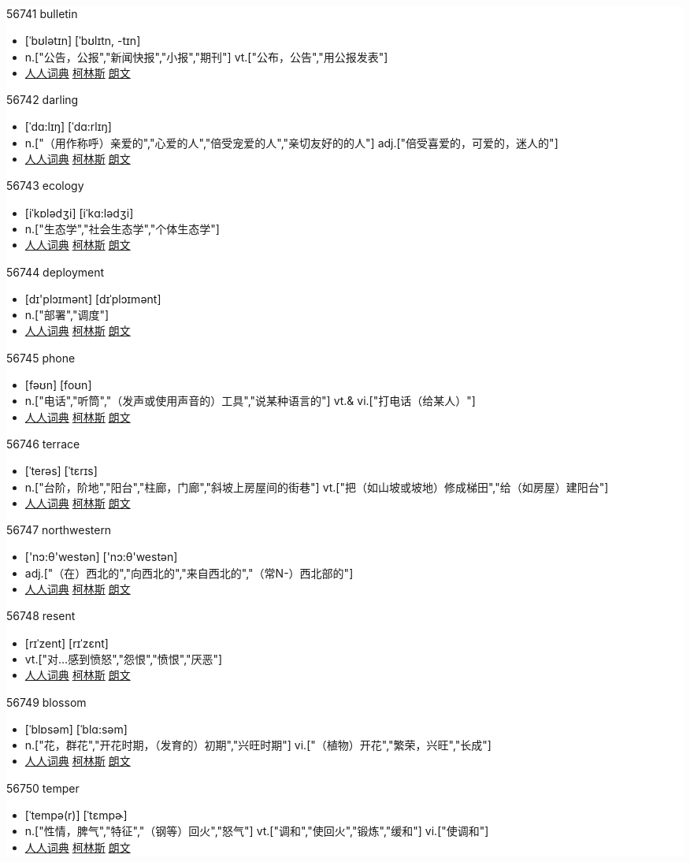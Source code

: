 56741 bulletin 
- [ˈbʊlətɪn]  [ˈbʊlɪtn, -tɪn] 
- n.["公告，公报","新闻快报","小报","期刊"]  vt.["公布，公告","用公报发表"]   
- [人人词典](https://www.91dict.com/words?w=bulletin) [柯林斯](https://www.collinsdictionary.com/zh/dictionary/english/bulletin) [朗文](https://www.ldoceonline.com/dictionary/bulletin) 

56742 darling 
- [ˈdɑ:lɪŋ]  [ˈdɑ:rlɪŋ] 
- n.["（用作称呼）亲爱的","心爱的人","倍受宠爱的人","亲切友好的的人"]  adj.["倍受喜爱的，可爱的，迷人的"]   
- [人人词典](https://www.91dict.com/words?w=darling) [柯林斯](https://www.collinsdictionary.com/zh/dictionary/english/darling) [朗文](https://www.ldoceonline.com/dictionary/darling) 

56743 ecology 
- [iˈkɒlədʒi]  [iˈkɑ:lədʒi] 
- n.["生态学","社会生态学","个体生态学"]   
- [人人词典](https://www.91dict.com/words?w=ecology) [柯林斯](https://www.collinsdictionary.com/zh/dictionary/english/ecology) [朗文](https://www.ldoceonline.com/dictionary/ecology) 

56744 deployment 
- [dɪ'plɔɪmənt]  [dɪˈplɔɪmənt] 
- n.["部署","调度"]   
- [人人词典](https://www.91dict.com/words?w=deployment) [柯林斯](https://www.collinsdictionary.com/zh/dictionary/english/deployment) [朗文](https://www.ldoceonline.com/dictionary/deployment) 

56745 phone 
- [fəʊn]  [foʊn] 
- n.["电话","听筒","（发声或使用声音的）工具","说某种语言的"]  vt.& vi.["打电话（给某人）"]   
- [人人词典](https://www.91dict.com/words?w=phone) [柯林斯](https://www.collinsdictionary.com/zh/dictionary/english/phone) [朗文](https://www.ldoceonline.com/dictionary/phone) 

56746 terrace 
- [ˈterəs]  [ˈtɛrɪs] 
- n.["台阶，阶地","阳台","柱廊，门廊","斜坡上房屋间的街巷"]  vt.["把（如山坡或坡地）修成梯田","给（如房屋）建阳台"]   
- [人人词典](https://www.91dict.com/words?w=terrace) [柯林斯](https://www.collinsdictionary.com/zh/dictionary/english/terrace) [朗文](https://www.ldoceonline.com/dictionary/terrace) 

56747 northwestern 
- ['nɔ:θ'westən]  ['nɔ:θ'westən] 
- adj.["（在）西北的","向西北的","来自西北的","（常N-）西北部的"]   
- [人人词典](https://www.91dict.com/words?w=northwestern) [柯林斯](https://www.collinsdictionary.com/zh/dictionary/english/northwestern) [朗文](https://www.ldoceonline.com/dictionary/northwestern) 

56748 resent 
- [rɪˈzent]  [rɪˈzɛnt] 
- vt.["对…感到愤怒","怨恨","愤恨","厌恶"]   
- [人人词典](https://www.91dict.com/words?w=resent) [柯林斯](https://www.collinsdictionary.com/zh/dictionary/english/resent) [朗文](https://www.ldoceonline.com/dictionary/resent) 

56749 blossom 
- [ˈblɒsəm]  [ˈblɑ:səm] 
- n.["花，群花","开花时期，（发育的）初期","兴旺时期"]  vi.["（植物）开花","繁荣，兴旺","长成"]   
- [人人词典](https://www.91dict.com/words?w=blossom) [柯林斯](https://www.collinsdictionary.com/zh/dictionary/english/blossom) [朗文](https://www.ldoceonline.com/dictionary/blossom) 

56750 temper 
- [ˈtempə(r)]  [ˈtɛmpɚ] 
- n.["性情，脾气","特征","（钢等）回火","怒气"]  vt.["调和","使回火","锻炼","缓和"]  vi.["使调和"]   
- [人人词典](https://www.91dict.com/words?w=temper) [柯林斯](https://www.collinsdictionary.com/zh/dictionary/english/temper) [朗文](https://www.ldoceonline.com/dictionary/temper) 
